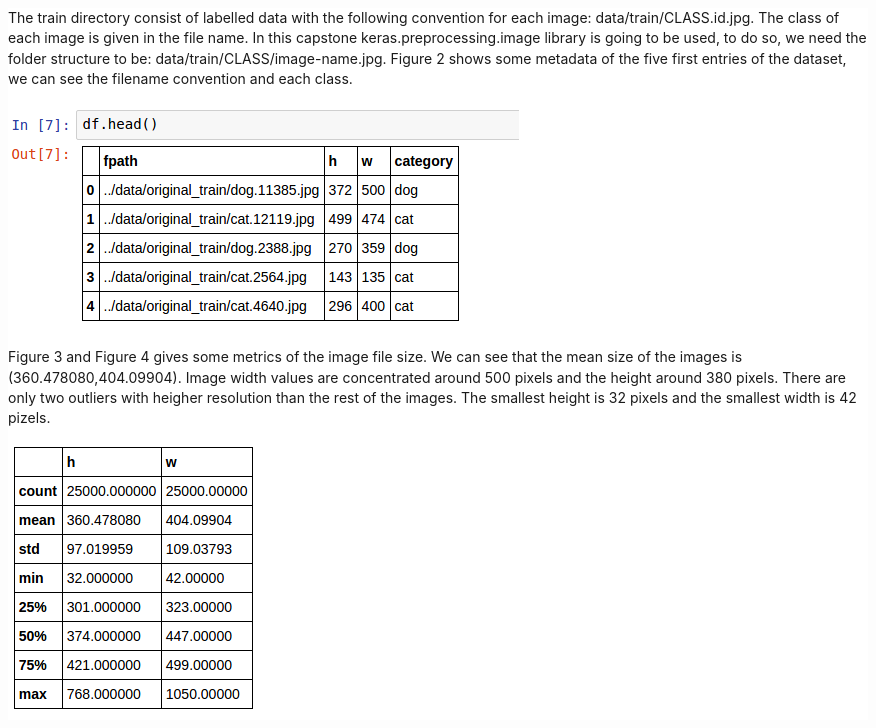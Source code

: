 The train directory consist of labelled data with the following convention for each image:
data/train/CLASS.id.jpg. The class of each image is given in the file name. In this capstone  keras.preprocessing.image library is going to be used, to do so, we need the folder structure to be:
data/train/CLASS/image-name.jpg. Figure 2 shows some metadata of the five first entries of the dataset, we can see the filename convention and each class.

![Sample table of the dataset showing the first five entries.](img/01.Data_loading_and_analysis.png)

 Figure 3 and Figure 4 gives some metrics of the image file size. We can see that the mean size of the images is (360.478080,404.09904). Image width values are concentrated around 500 pixels and the height around 380 pixels. There are only two outliers with heigher resolution than the rest of the images. The smallest height is 32 pixels and the smallest width is 42 pizels. 

![Metrics of the dataset.](img/01.Data_loading_and_analysis2.png)
